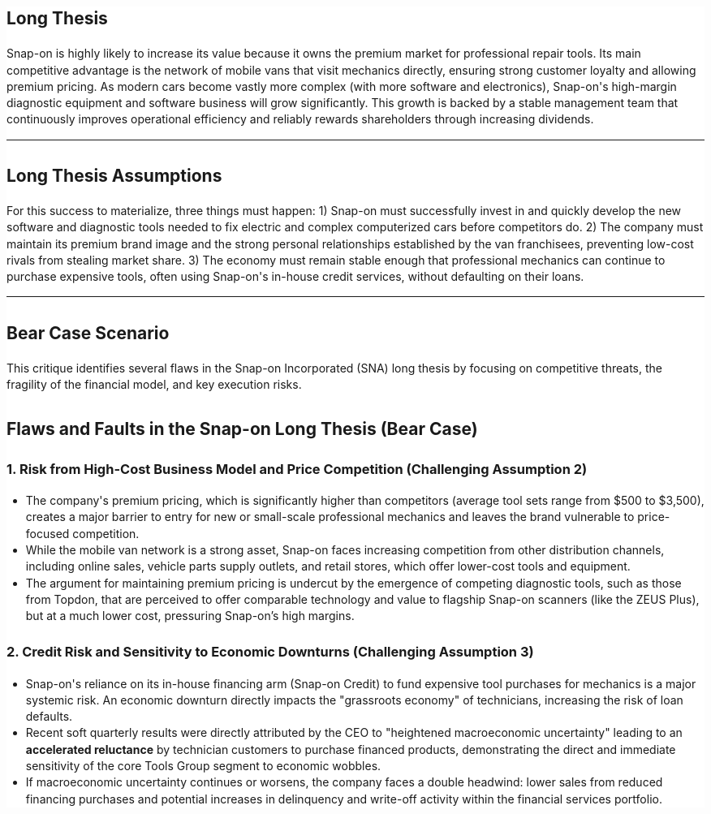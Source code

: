 
## Long Thesis

Snap-on is highly likely to increase its value because it owns the premium market for professional repair tools. Its main competitive advantage is the network of mobile vans that visit mechanics directly, ensuring strong customer loyalty and allowing premium pricing. As modern cars become vastly more complex (with more software and electronics), Snap-on's high-margin diagnostic equipment and software business will grow significantly. This growth is backed by a stable management team that continuously improves operational efficiency and reliably rewards shareholders through increasing dividends.

---

## Long Thesis Assumptions

For this success to materialize, three things must happen: 1) Snap-on must successfully invest in and quickly develop the new software and diagnostic tools needed to fix electric and complex computerized cars before competitors do. 2) The company must maintain its premium brand image and the strong personal relationships established by the van franchisees, preventing low-cost rivals from stealing market share. 3) The economy must remain stable enough that professional mechanics can continue to purchase expensive tools, often using Snap-on's in-house credit services, without defaulting on their loans.

---

## Bear Case Scenario

This critique identifies several flaws in the Snap-on Incorporated (SNA) long thesis by focusing on competitive threats, the fragility of the financial model, and key execution risks.

## Flaws and Faults in the Snap-on Long Thesis (Bear Case)

### 1. Risk from High-Cost Business Model and Price Competition (Challenging Assumption 2)

*   The company's premium pricing, which is significantly higher than competitors (average tool sets range from \$500 to \$3,500), creates a major barrier to entry for new or small-scale professional mechanics and leaves the brand vulnerable to price-focused competition.
*   While the mobile van network is a strong asset, Snap-on faces increasing competition from other distribution channels, including online sales, vehicle parts supply outlets, and retail stores, which offer lower-cost tools and equipment.
*   The argument for maintaining premium pricing is undercut by the emergence of competing diagnostic tools, such as those from Topdon, that are perceived to offer comparable technology and value to flagship Snap-on scanners (like the ZEUS Plus), but at a much lower cost, pressuring Snap-on’s high margins.

### 2. Credit Risk and Sensitivity to Economic Downturns (Challenging Assumption 3)

*   Snap-on's reliance on its in-house financing arm (Snap-on Credit) to fund expensive tool purchases for mechanics is a major systemic risk. An economic downturn directly impacts the "grassroots economy" of technicians, increasing the risk of loan defaults.
*   Recent soft quarterly results were directly attributed by the CEO to "heightened macroeconomic uncertainty" leading to an **accelerated reluctance** by technician customers to purchase financed products, demonstrating the direct and immediate sensitivity of the core Tools Group segment to economic wobbles.
*   If macroeconomic uncertainty continues or worsens, the company faces a double headwind: lower sales from reduced financing purchases and potential increases in delinquency and write-off activity within the financial services portfolio.
